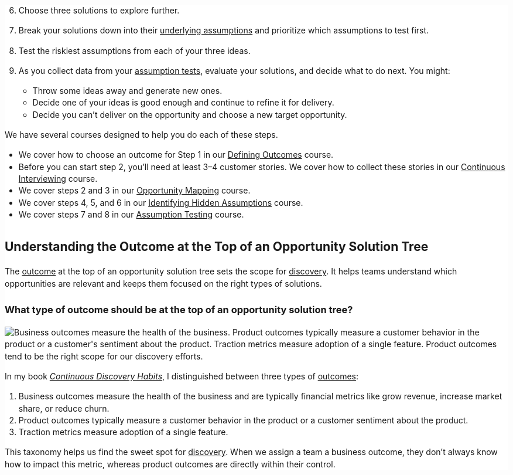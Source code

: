 6. Choose three solutions to explore further.

7. Break your solutions down into their [underlying assumptions](https://www.producttalk.org/2023/10/assumption-testing/) and prioritize which assumptions to test first.

8. Test the riskiest assumptions from each of your three ideas.

9. As you collect data from your [assumption tests](https://www.producttalk.org/2023/10/assumption-testing/), evaluate your solutions, and decide what to do next. You might:

   * Throw some ideas away and generate new ones.
   * Decide one of your ideas is good enough and continue to refine it for delivery.
   * Decide you can’t deliver on the opportunity and choose a new target opportunity.

We have several courses designed to help you do each of these steps.

* We cover how to choose an outcome for Step 1 in our [Defining Outcomes](https://learn.producttalk.org/defining-outcomes?utm_source=Product+Talk\&utm_medium=opportunity-solution-trees-article) course.
* Before you can start step 2, you’ll need at least 3–4 customer stories. We cover how to collect these stories in our [Continuous Interviewing](https://learn.producttalk.org/continuous-interviewing?utm_source=Product+Talk\&utm_medium=opportunity-solution-trees-article) course.
* We cover steps 2 and 3 in our [Opportunity Mapping](https://learn.producttalk.org/opportunity-mapping?utm_source=Product+Talk\&utm_medium=opportunity-solution-trees-article) course.
* We cover steps 4, 5, and 6 in our [Identifying Hidden Assumptions](https://learn.producttalk.org/identifying-hidden-assumptions?utm_source=Product+Talk\&utm_medium=opportunity-solution-trees-article) course.
* We cover steps 7 and 8 in our [Assumption Testing](https://learn.producttalk.org/assumption-testing?utm_source=Product+Talk\&utm_medium=opportunity-solution-trees-article) course.

## Understanding the Outcome at the Top of an Opportunity Solution Tree

The [outcome](https://www.producttalk.org/2024/07/shifting-from-outputs-to-outcomes/) at the top of an opportunity solution tree sets the scope for [discovery](https://www.producttalk.org/2021/08/product-discovery/). It helps teams understand which opportunities are relevant and keeps them focused on the right types of solutions.

### What type of outcome should be at the top of an opportunity solution tree?

![Business outcomes measure the health of the business. Product outcomes typically measure a customer behavior in the product or a customer's sentiment about the product. Traction metrics measure adoption of a single feature. Product outcomes tend to be the right scope for our discovery efforts.](https://www.producttalk.org/nitropack_static/DMQOfKcnMHdQNVRigsYYjOuRawguQXPa/assets/images/optimized/rev-7bad3d9/www.producttalk.org/wp-content/uploads/2023/12/4.png)

In my book [_Continuous Discovery Habits_](https://amzn.to/3hGkNYT), I distinguished between three types of [outcomes](https://www.producttalk.org/2024/07/shifting-from-outputs-to-outcomes/):

1. Business outcomes measure the health of the business and are typically financial metrics like grow revenue, increase market share, or reduce churn.
2. Product outcomes typically measure a customer behavior in the product or a customer sentiment about the product.
3. Traction metrics measure adoption of a single feature.

This taxonomy helps us find the sweet spot for [discovery](https://www.producttalk.org/2021/08/product-discovery/). When we assign a team a business outcome, they don’t always know how to impact this metric, whereas product outcomes are directly within their control.
